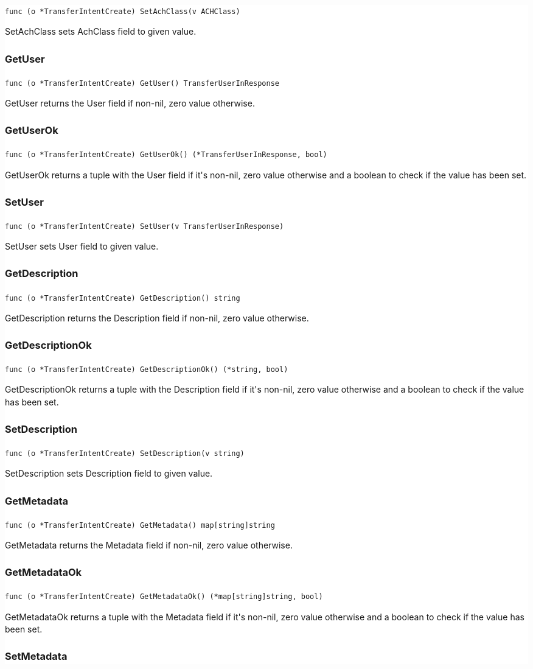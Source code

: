`func (o *TransferIntentCreate) SetAchClass(v ACHClass)`

SetAchClass sets AchClass field to given value.


### GetUser

`func (o *TransferIntentCreate) GetUser() TransferUserInResponse`

GetUser returns the User field if non-nil, zero value otherwise.

### GetUserOk

`func (o *TransferIntentCreate) GetUserOk() (*TransferUserInResponse, bool)`

GetUserOk returns a tuple with the User field if it's non-nil, zero value otherwise
and a boolean to check if the value has been set.

### SetUser

`func (o *TransferIntentCreate) SetUser(v TransferUserInResponse)`

SetUser sets User field to given value.


### GetDescription

`func (o *TransferIntentCreate) GetDescription() string`

GetDescription returns the Description field if non-nil, zero value otherwise.

### GetDescriptionOk

`func (o *TransferIntentCreate) GetDescriptionOk() (*string, bool)`

GetDescriptionOk returns a tuple with the Description field if it's non-nil, zero value otherwise
and a boolean to check if the value has been set.

### SetDescription

`func (o *TransferIntentCreate) SetDescription(v string)`

SetDescription sets Description field to given value.


### GetMetadata

`func (o *TransferIntentCreate) GetMetadata() map[string]string`

GetMetadata returns the Metadata field if non-nil, zero value otherwise.

### GetMetadataOk

`func (o *TransferIntentCreate) GetMetadataOk() (*map[string]string, bool)`

GetMetadataOk returns a tuple with the Metadata field if it's non-nil, zero value otherwise
and a boolean to check if the value has been set.

### SetMetadata
